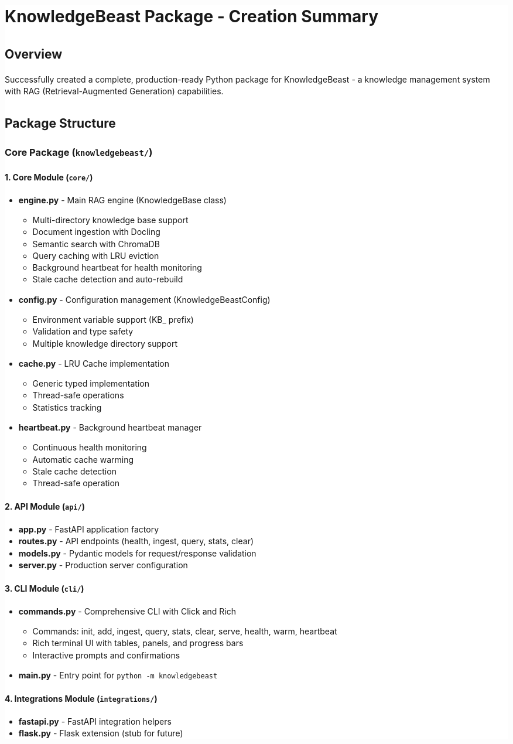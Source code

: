 # KnowledgeBeast Package - Creation Summary

## Overview
Successfully created a complete, production-ready Python package for KnowledgeBeast - a knowledge management system with RAG (Retrieval-Augmented Generation) capabilities.

## Package Structure

### Core Package (`knowledgebeast/`)

#### 1. Core Module (`core/`)
- **engine.py** - Main RAG engine (KnowledgeBase class)
  - Multi-directory knowledge base support
  - Document ingestion with Docling
  - Semantic search with ChromaDB
  - Query caching with LRU eviction
  - Background heartbeat for health monitoring
  - Stale cache detection and auto-rebuild

- **config.py** - Configuration management (KnowledgeBeastConfig)
  - Environment variable support (KB_ prefix)
  - Validation and type safety
  - Multiple knowledge directory support

- **cache.py** - LRU Cache implementation
  - Generic typed implementation
  - Thread-safe operations
  - Statistics tracking

- **heartbeat.py** - Background heartbeat manager
  - Continuous health monitoring
  - Automatic cache warming
  - Stale cache detection
  - Thread-safe operation

#### 2. API Module (`api/`)
- **app.py** - FastAPI application factory
- **routes.py** - API endpoints (health, ingest, query, stats, clear)
- **models.py** - Pydantic models for request/response validation
- **server.py** - Production server configuration

#### 3. CLI Module (`cli/`)
- **commands.py** - Comprehensive CLI with Click and Rich
  - Commands: init, add, ingest, query, stats, clear, serve, health, warm, heartbeat
  - Rich terminal UI with tables, panels, and progress bars
  - Interactive prompts and confirmations

- **__main__.py** - Entry point for `python -m knowledgebeast`

#### 4. Integrations Module (`integrations/`)
- **fastapi.py** - FastAPI integration helpers
- **flask.py** - Flask extension (stub for future)

